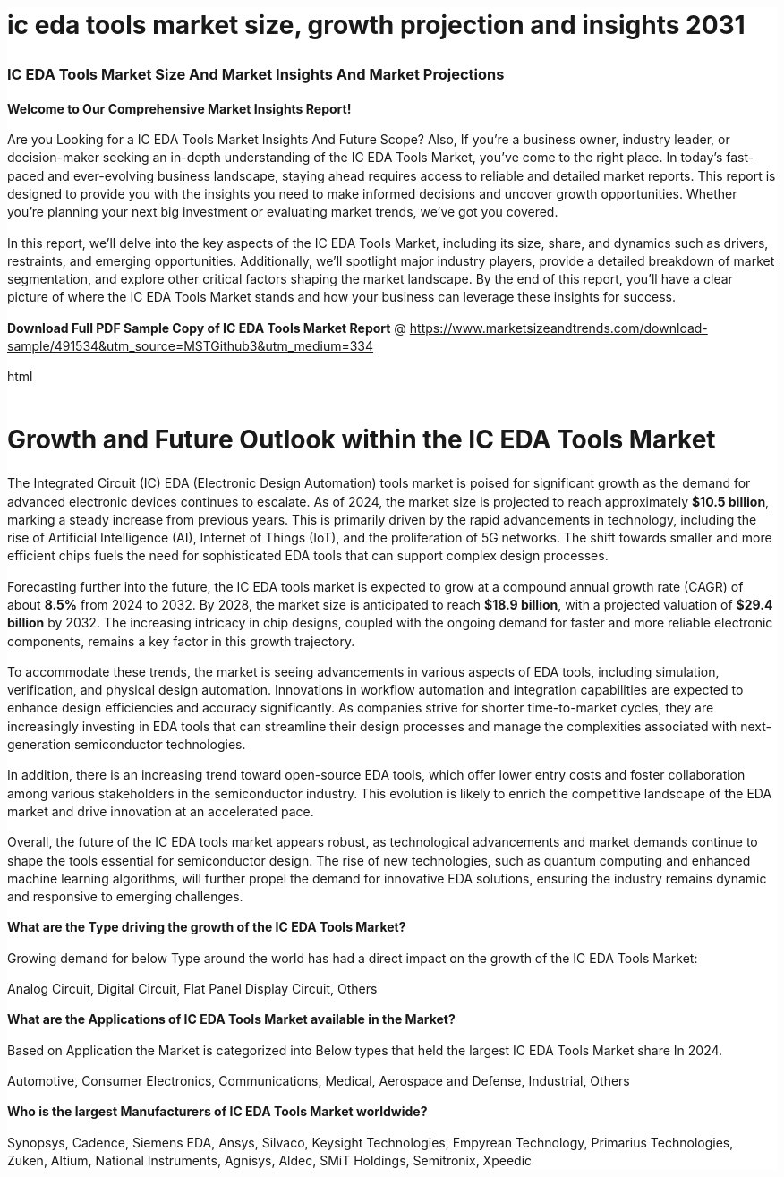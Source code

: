<H1>ic eda tools market size, growth projection and insights 2031</H1><div class="" data-test-id=""><h3><span class="">IC EDA Tools Market Size And Market Insights And Market Projections</span></h3></div><div class="" data-test-id=""><p><strong>Welcome to Our Comprehensive Market Insights Report!</strong></p><p>Are you Looking for a IC EDA Tools Market Insights And Future Scope? Also, If you&rsquo;re a business owner, industry leader, or decision-maker seeking an in-depth understanding of the IC EDA Tools Market, you&rsquo;ve come to the right place. In today&rsquo;s fast-paced and ever-evolving business landscape, staying ahead requires access to reliable and detailed market reports. This report is designed to provide you with the insights you need to make informed decisions and uncover growth opportunities. Whether you&rsquo;re planning your next big investment or evaluating market trends, we&rsquo;ve got you covered.</p><p>In this report, we&rsquo;ll delve into the key aspects of the IC EDA Tools Market, including its size, share, and dynamics such as drivers, restraints, and emerging opportunities. Additionally, we&rsquo;ll spotlight major industry players, provide a detailed breakdown of market segmentation, and explore other critical factors shaping the market landscape. By the end of this report, you&rsquo;ll have a clear picture of where the IC EDA Tools Market stands and how your business can leverage these insights for success.</p><p><strong>Download Full PDF Sample Copy of IC EDA Tools Market Report</strong> @ <a href="https://www.marketsizeandtrends.com/download-sample/491534&utm_source=MSTGithub3&utm_medium=334" target="_blank">https://www.marketsizeandtrends.com/download-sample/491534&utm_source=MSTGithub3&utm_medium=334</a></p></div><div class="" data-test-id=""><p><span class="">html<!DOCTYPE html><html lang="en"><head> <meta charset="UTF-8"> <meta name="viewport" content="width=device-width, initial-scale=1.0"> <title>IC EDA Tools Market Growth and Future Outlook</title></head><body> <h1>Growth and Future Outlook within the IC EDA Tools Market</h1> <p>The Integrated Circuit (IC) EDA (Electronic Design Automation) tools market is poised for significant growth as the demand for advanced electronic devices continues to escalate. As of 2024, the market size is projected to reach approximately <strong>$10.5 billion</strong>, marking a steady increase from previous years. This is primarily driven by the rapid advancements in technology, including the rise of Artificial Intelligence (AI), Internet of Things (IoT), and the proliferation of 5G networks. The shift towards smaller and more efficient chips fuels the need for sophisticated EDA tools that can support complex design processes.</p> <p>Forecasting further into the future, the IC EDA tools market is expected to grow at a compound annual growth rate (CAGR) of about <strong>8.5%</strong> from 2024 to 2032. By 2028, the market size is anticipated to reach <strong>$18.9 billion</strong>, with a projected valuation of <strong>$29.4 billion</strong> by 2032. The increasing intricacy in chip designs, coupled with the ongoing demand for faster and more reliable electronic components, remains a key factor in this growth trajectory.</p> <p>To accommodate these trends, the market is seeing advancements in various aspects of EDA tools, including simulation, verification, and physical design automation. Innovations in workflow automation and integration capabilities are expected to enhance design efficiencies and accuracy significantly. As companies strive for shorter time-to-market cycles, they are increasingly investing in EDA tools that can streamline their design processes and manage the complexities associated with next-generation semiconductor technologies.</p> <p>In addition, there is an increasing trend toward open-source EDA tools, which offer lower entry costs and foster collaboration among various stakeholders in the semiconductor industry. This evolution is likely to enrich the competitive landscape of the EDA market and drive innovation at an accelerated pace.</p> <p><strong></strong></p> <p>Overall, the future of the IC EDA tools market appears robust, as technological advancements and market demands continue to shape the tools essential for semiconductor design. The rise of new technologies, such as quantum computing and enhanced machine learning algorithms, will further propel the demand for innovative EDA solutions, ensuring the industry remains dynamic and responsive to emerging challenges.</p></body></html></span></p><p><strong><span class="">What are the&nbsp;Type driving the growth of the IC EDA Tools Market?</span></strong></p></div><div class="" data-test-id=""><p><span class="">Growing demand for below Type around the world has had a direct impact on the growth of the IC EDA Tools Market:</span></p></div><div class="" data-test-id=""><p>Analog Circuit, Digital Circuit, Flat Panel Display Circuit, Others</p><p><span class=""><strong>What are the&nbsp;Applications&nbsp;of IC EDA Tools Market available in the Market?</strong></span></p></div><div class="" data-test-id=""><p><span class="">Based on Application the Market is categorized into Below types that held the largest IC EDA Tools Market share In 2024.</span></p></div><div class="" data-test-id=""><p><span class="">Automotive, Consumer Electronics, Communications, Medical, Aerospace and Defense, Industrial, Others</span></p><p><span class=""><strong>Who is the largest Manufacturers of IC EDA Tools Market worldwide?</strong></span></p></div><div class="" data-test-id=""><p><span class="">Synopsys, Cadence, Siemens EDA, Ansys, Silvaco, Keysight Technologies, Empyrean Technology, Primarius Technologies, Zuken, Altium, National Instruments, Agnisys, Aldec, SMiT Holdings, Semitronix, Xpeedic